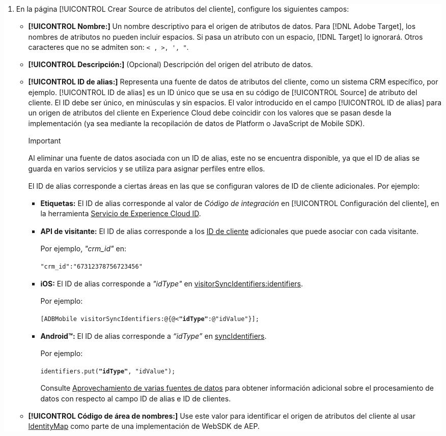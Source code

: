 1. En la página [!UICONTROL Crear Source de atributos del cliente], configure los siguientes campos:

   * **[!UICONTROL Nombre:]** Un nombre descriptivo para el origen de atributos de datos. Para [!DNL Adobe Target], los nombres de atributos no pueden incluir espacios. Si pasa un atributo con un espacio, [!DNL Target] lo ignorará. Otros caracteres que no se admiten son: `< , >, ', "`.

   * **[!UICONTROL Descripción:]** (Opcional) Descripción del origen del atributo de datos.

   * **[!UICONTROL ID de alias:]** Representa una fuente de datos de atributos del cliente, como un sistema CRM específico, por ejemplo. [!UICONTROL ID de alias] es un ID único que se usa en su código de [!UICONTROL Source] de atributo del cliente. El ID debe ser único, en minúsculas y sin espacios. El valor introducido en el campo [!UICONTROL ID de alias] para un origen de atributos del cliente en Experience Cloud debe coincidir con los valores que se pasan desde la implementación (ya sea mediante la recopilación de datos de Platform o JavaScript de Mobile SDK).

     >[!IMPORTANT]
     >
     >Al eliminar una fuente de datos asociada con un ID de alias, este no se encuentra disponible, ya que el ID de alias se guarda en varios servicios y se utiliza para asignar perfiles entre ellos.

     El ID de alias corresponde a ciertas áreas en las que se configuran valores de ID de cliente adicionales. Por ejemplo:

      * **Etiquetas:** El ID de alias corresponde al valor de *Código de integración* en [!UICONTROL Configuración del cliente], en la herramienta [Servicio de Experience Cloud ID](https://experienceleague.adobe.com/docs/experience-platform/tags/home.html?lang=es).

      * **API de visitante:** El ID de alias corresponde a los [ID de cliente](https://experienceleague.adobe.com/docs/id-service/using/reference/authenticated-state.html) adicionales que puede asociar con cada visitante.

        Por ejemplo, *&quot;crm_id&quot;* en:

        ```
        "crm_id":"67312378756723456"
        ```

      * **iOS:** El ID de alias corresponde a *&quot;idType&quot;* en [visitorSyncIdentifiers:identifiers](https://experienceleague.adobe.com/docs/mobile-services/ios/overview.html?lang=es).

        Por ejemplo:

        `[ADBMobile visitorSyncIdentifiers:@{@<`**`"idType"`**`:@"idValue"}];`

      * **Android™:** El ID de alias corresponde a *“idType”* en [syncIdentifiers](https://experienceleague.adobe.com/docs/mobile-services/android/overview.html?lang=es).

        Por ejemplo:

        `identifiers.put(`**`"idType"`**`, "idValue");`

        Consulte [Aprovechamiento de varias fuentes de datos](crs-data-file.md#section_76DEB6001C614F4DB8BCC3E5D05088CB) para obtener información adicional sobre el procesamiento de datos con respecto al campo ID de alias e ID de clientes.

   * **[!UICONTROL Código de área de nombres:]** Use este valor para identificar el origen de atributos del cliente al usar [IdentityMap](https://experienceleague.adobe.com/en/docs/experience-platform/web-sdk/identity/overview) como parte de una implementación de WebSDK de AEP.
